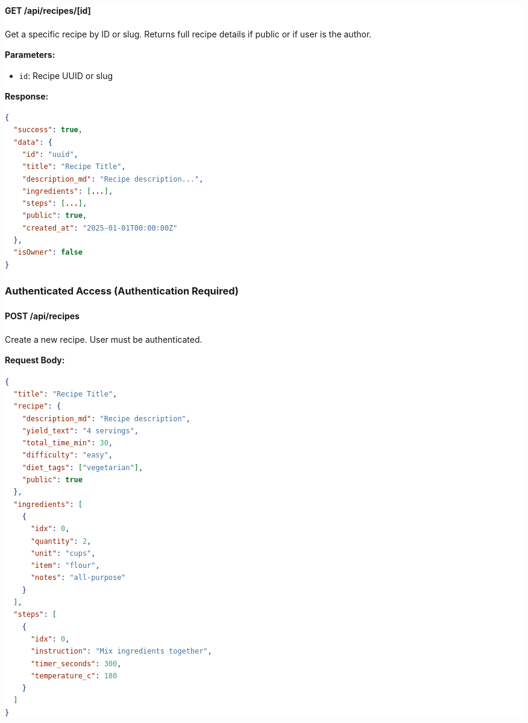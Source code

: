 #### GET /api/recipes/[id]

Get a specific recipe by ID or slug. Returns full recipe details if public or if user is the author.

**Parameters:**

- `id`: Recipe UUID or slug

**Response:**

```json
{
  "success": true,
  "data": {
    "id": "uuid",
    "title": "Recipe Title",
    "description_md": "Recipe description...",
    "ingredients": [...],
    "steps": [...],
    "public": true,
    "created_at": "2025-01-01T00:00:00Z"
  },
  "isOwner": false
}
```

### Authenticated Access (Authentication Required)

#### POST /api/recipes

Create a new recipe. User must be authenticated.

**Request Body:**

```json
{
  "title": "Recipe Title",
  "recipe": {
    "description_md": "Recipe description",
    "yield_text": "4 servings",
    "total_time_min": 30,
    "difficulty": "easy",
    "diet_tags": ["vegetarian"],
    "public": true
  },
  "ingredients": [
    {
      "idx": 0,
      "quantity": 2,
      "unit": "cups",
      "item": "flour",
      "notes": "all-purpose"
    }
  ],
  "steps": [
    {
      "idx": 0,
      "instruction": "Mix ingredients together",
      "timer_seconds": 300,
      "temperature_c": 180
    }
  ]
}
```
